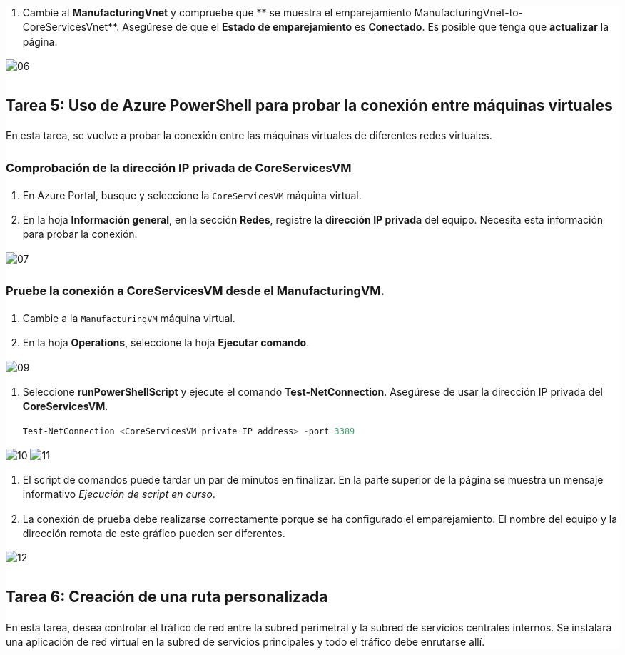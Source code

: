 1. Cambie al **ManufacturingVnet** y compruebe que ** se muestra el emparejamiento ManufacturingVnet-to-CoreServicesVnet**. Asegúrese de que el **Estado de emparejamiento** es **Conectado**. Es posible que tenga que **actualizar** la página. 
<img width="942" alt="06" src="https://github.com/user-attachments/assets/59ebc32d-529a-4d33-8850-6b3ad9b1b0e1" />

## Tarea 5: Uso de Azure PowerShell para probar la conexión entre máquinas virtuales

En esta tarea, se vuelve a probar la conexión entre las máquinas virtuales de diferentes redes virtuales. 

### Comprobación de la dirección IP privada de CoreServicesVM

1. En Azure Portal, busque y seleccione la `CoreServicesVM` máquina virtual.

1. En la hoja **Información general**, en la sección **Redes**, registre la **dirección IP privada** del equipo. Necesita esta información para probar la conexión.
<img width="873" alt="07" src="https://github.com/user-attachments/assets/567d5f8e-fbc4-40fa-9338-52212034918a" />
   
### Pruebe la conexión a CoreServicesVM desde el **ManufacturingVM**.

1. Cambie a la `ManufacturingVM` máquina virtual.

1. En la hoja **Operations**, seleccione la hoja **Ejecutar comando**.
<img width="310" alt="09" src="https://github.com/user-attachments/assets/6e1fbd66-b83d-4116-b696-42a2e220609d" />

1. Seleccione **runPowerShellScript** y ejecute el comando **Test-NetConnection**. Asegúrese de usar la dirección IP privada del **CoreServicesVM**.

    ```Powershell
    Test-NetConnection <CoreServicesVM private IP address> -port 3389
    ```
<img width="395" alt="10" src="https://github.com/user-attachments/assets/a587ddeb-295d-49fd-9008-f7ce33efb105" />
<img width="378" alt="11" src="https://github.com/user-attachments/assets/cc31e413-5335-4eef-b0bc-6819f01b5b0e" />

1. El script de comandos puede tardar un par de minutos en finalizar. En la parte superior de la página se muestra un mensaje informativo *Ejecución de script en curso*.

   
1. La conexión de prueba debe realizarse correctamente porque se ha configurado el emparejamiento. El nombre del equipo y la dirección remota de este gráfico pueden ser diferentes. 
   
<img width="275" alt="12" src="https://github.com/user-attachments/assets/66905958-ee58-489f-b3ed-b80ec32c7bb9" />


## Tarea 6: Creación de una ruta personalizada 

En esta tarea, desea controlar el tráfico de red entre la subred perimetral y la subred de servicios centrales internos. Se instalará una aplicación de red virtual en la subred de servicios principales y todo el tráfico debe enrutarse allí. 
